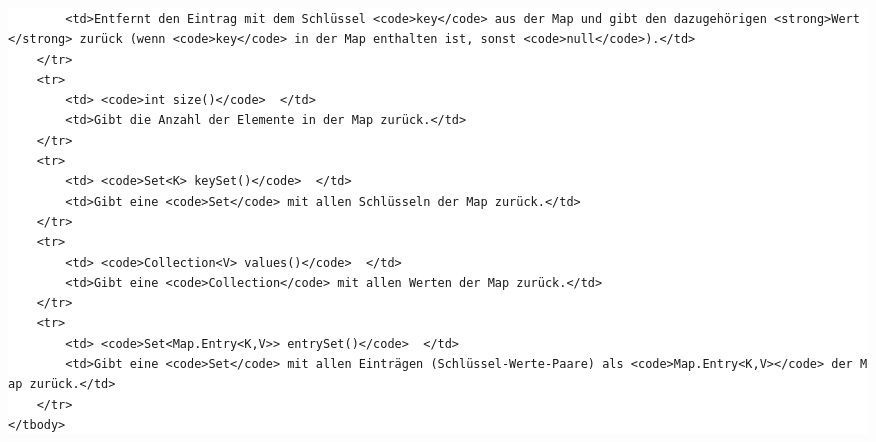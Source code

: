 			<td>Entfernt den Eintrag mit dem Schlüssel <code>key</code> aus der Map und gibt den dazugehörigen <strong>Wert</strong> zurück (wenn <code>key</code> in der Map enthalten ist, sonst <code>null</code>).</td>
		</tr>
		<tr>
			<td> <code>int size()</code>  </td>
			<td>Gibt die Anzahl der Elemente in der Map zurück.</td>
		</tr>
		<tr>
			<td> <code>Set<K> keySet()</code>  </td>
			<td>Gibt eine <code>Set</code> mit allen Schlüsseln der Map zurück.</td>
		</tr>
		<tr>
			<td> <code>Collection<V> values()</code>  </td>
			<td>Gibt eine <code>Collection</code> mit allen Werten der Map zurück.</td>
		</tr>
		<tr>
			<td> <code>Set<Map.Entry<K,V>> entrySet()</code>  </td>
			<td>Gibt eine <code>Set</code> mit allen Einträgen (Schlüssel-Werte-Paare) als <code>Map.Entry<K,V></code> der Map zurück.</td>
		</tr>
	</tbody>
</table>





